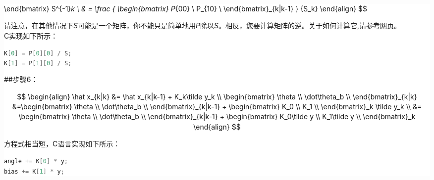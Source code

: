 \end{bmatrix}
S^{-1}_k \\
& = 
\frac {
\begin{bmatrix}
P_{00} \\
P_{10} \\
\end{bmatrix}_{k|k-1} }
{S_k}
\end{align}
$$

请注意，在其他情况下$S$可能是一个矩阵，你不能只是简单地用$P$除以$S$。相反，您要计算矩阵的逆。关于如何计算它,请参考[网页](http://mathworld.wolfram.com/MatrixInverse.html)。  
C实现如下所示：

~~~c
K[0] = P[0][0] / S;
K[1] = P[1][0] / S;
~~~

##步骤6：

$$
\begin{align}
\hat x_{k|k} &= \hat x_{k|k-1} + K_k\tilde y_k \\
\begin{bmatrix}
\theta \\
\dot\theta_b \\
\end{bmatrix}_{k|k}
&=\begin{bmatrix}
\theta \\
\dot\theta_b \\
\end{bmatrix}_{k|k-1} + 
\begin{bmatrix}
K_0 \\
K_1 \\
\end{bmatrix}_k \tilde y_k \\ &=
\begin{bmatrix}
\theta \\
\dot\theta_b \\
\end{bmatrix}_{k|k-1} + 
\begin{bmatrix}
K_0\tilde y \\
K_1\tilde y \\
\end{bmatrix}_k
\end{align}
$$

方程式相当短，C语言实现如下所示：

~~~c
angle += K[0] * y;
bias += K[1] * y;
~~~
